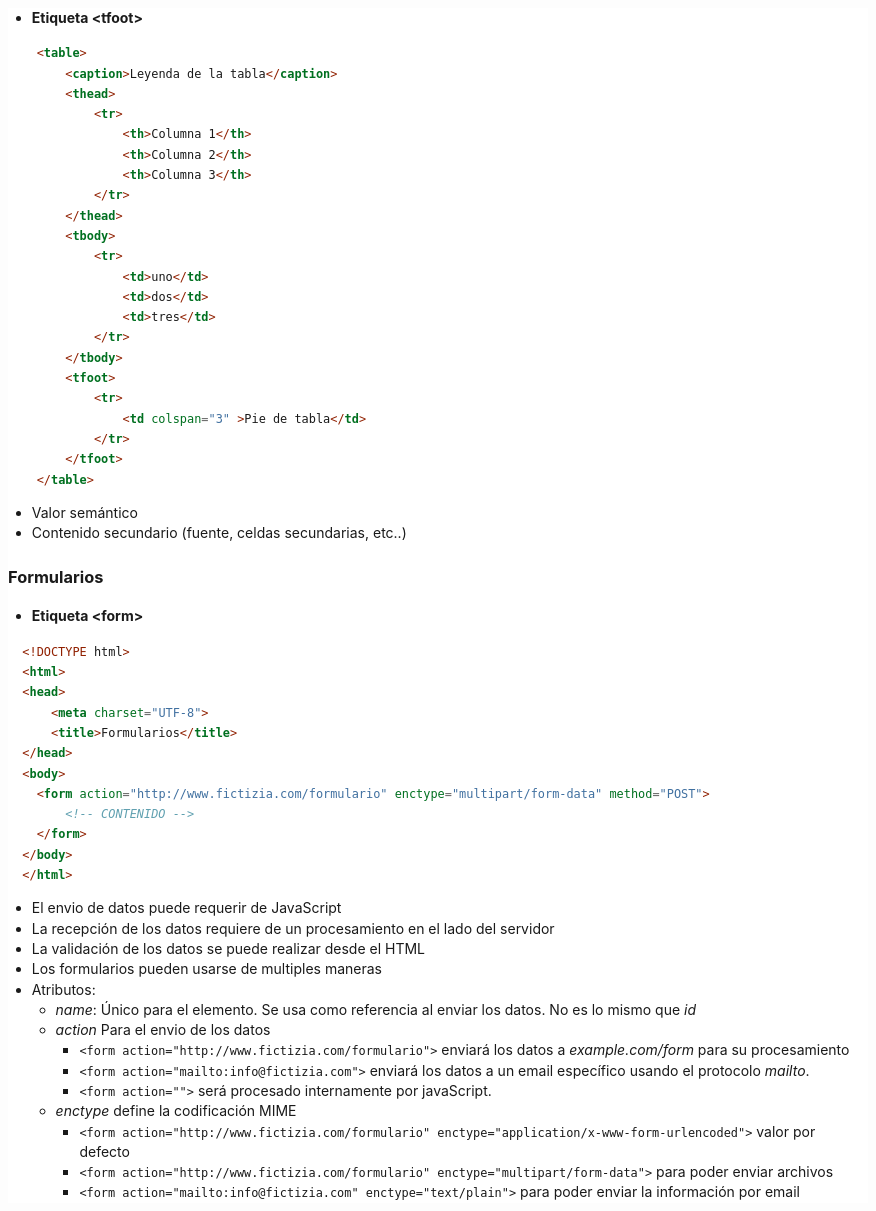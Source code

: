 - **Etiqueta &lt;tfoot&gt;**
```html
    <table>
        <caption>Leyenda de la tabla</caption>
        <thead>
            <tr>
                <th>Columna 1</th>
                <th>Columna 2</th>
                <th>Columna 3</th>
            </tr>
        </thead>
        <tbody>
            <tr>
                <td>uno</td>
                <td>dos</td>
                <td>tres</td>
            </tr>
        </tbody>
        <tfoot>
            <tr>
                <td colspan="3" >Pie de tabla</td>
            </tr>            
        </tfoot>
    </table>
```
  - Valor semántico
  - Contenido secundario (fuente, celdas secundarias, etc..)

### Formularios

- **Etiqueta &lt;form&gt;**
```html
  <!DOCTYPE html>
  <html>
  <head>
      <meta charset="UTF-8">
      <title>Formularios</title>
  </head>
  <body>
    <form action="http://www.fictizia.com/formulario" enctype="multipart/form-data" method="POST">
        <!-- CONTENIDO -->
    </form>
  </body>
  </html>
```
- El envio de datos puede requerir de JavaScript
- La recepción de los datos requiere de un procesamiento en el lado del servidor
- La validación de los datos se puede realizar desde el HTML
- Los formularios pueden usarse de multiples maneras
- Atributos:
  - *name*: Único para el elemento. Se usa como referencia al enviar los datos. No es lo mismo que *id* 
  - *action* Para el envio de los datos
    - `<form action="http://www.fictizia.com/formulario">` enviará los datos a *example.com/form* para su procesamiento
    - `<form action="mailto:info@fictizia.com">` enviará los datos a un email específico usando el protocolo *mailto*.
    - `<form action="">` será procesado internamente por javaScript.
  - *enctype* define la codificación MIME
    - `<form action="http://www.fictizia.com/formulario" enctype="application/x-www-form-urlencoded">` valor por defecto
    - `<form action="http://www.fictizia.com/formulario" enctype="multipart/form-data">` para poder enviar archivos
    - `<form action="mailto:info@fictizia.com" enctype="text/plain">` para poder enviar la información por email